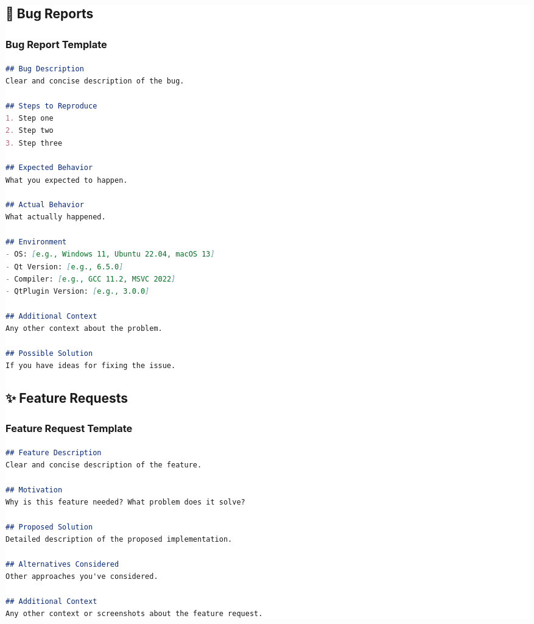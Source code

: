 ## 🐛 Bug Reports

### Bug Report Template

```markdown
## Bug Description
Clear and concise description of the bug.

## Steps to Reproduce
1. Step one
2. Step two
3. Step three

## Expected Behavior
What you expected to happen.

## Actual Behavior
What actually happened.

## Environment
- OS: [e.g., Windows 11, Ubuntu 22.04, macOS 13]
- Qt Version: [e.g., 6.5.0]
- Compiler: [e.g., GCC 11.2, MSVC 2022]
- QtPlugin Version: [e.g., 3.0.0]

## Additional Context
Any other context about the problem.

## Possible Solution
If you have ideas for fixing the issue.
```

## ✨ Feature Requests

### Feature Request Template

```markdown
## Feature Description
Clear and concise description of the feature.

## Motivation
Why is this feature needed? What problem does it solve?

## Proposed Solution
Detailed description of the proposed implementation.

## Alternatives Considered
Other approaches you've considered.

## Additional Context
Any other context or screenshots about the feature request.
```
